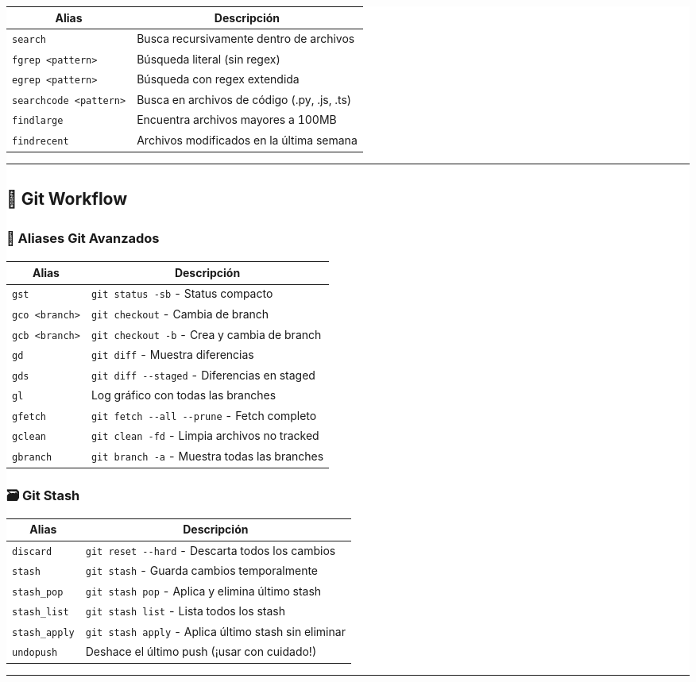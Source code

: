 | Alias | Descripción |
|-------|-------------|
| `search` | Busca recursivamente dentro de archivos |
| `fgrep <pattern>` | Búsqueda literal (sin regex) |
| `egrep <pattern>` | Búsqueda con regex extendida |
| `searchcode <pattern>` | Busca en archivos de código (.py, .js, .ts) |
| `findlarge` | Encuentra archivos mayores a 100MB |
| `findrecent` | Archivos modificados en la última semana |

---

## 🔄 Git Workflow

### 🚀 Aliases Git Avanzados
| Alias | Descripción |
|-------|-------------|
| `gst` | `git status -sb` - Status compacto |
| `gco <branch>` | `git checkout` - Cambia de branch |
| `gcb <branch>` | `git checkout -b` - Crea y cambia de branch |
| `gd` | `git diff` - Muestra diferencias |
| `gds` | `git diff --staged` - Diferencias en staged |
| `gl` | Log gráfico con todas las branches |
| `gfetch` | `git fetch --all --prune` - Fetch completo |
| `gclean` | `git clean -fd` - Limpia archivos no tracked |
| `gbranch` | `git branch -a` - Muestra todas las branches |

### 🗃️ Git Stash
| Alias | Descripción |
|-------|-------------|
| `discard` | `git reset --hard` - Descarta todos los cambios |
| `stash` | `git stash` - Guarda cambios temporalmente |
| `stash_pop` | `git stash pop` - Aplica y elimina último stash |
| `stash_list` | `git stash list` - Lista todos los stash |
| `stash_apply` | `git stash apply` - Aplica último stash sin eliminar |
| `undopush` | Deshace el último push (¡usar con cuidado!) |

---